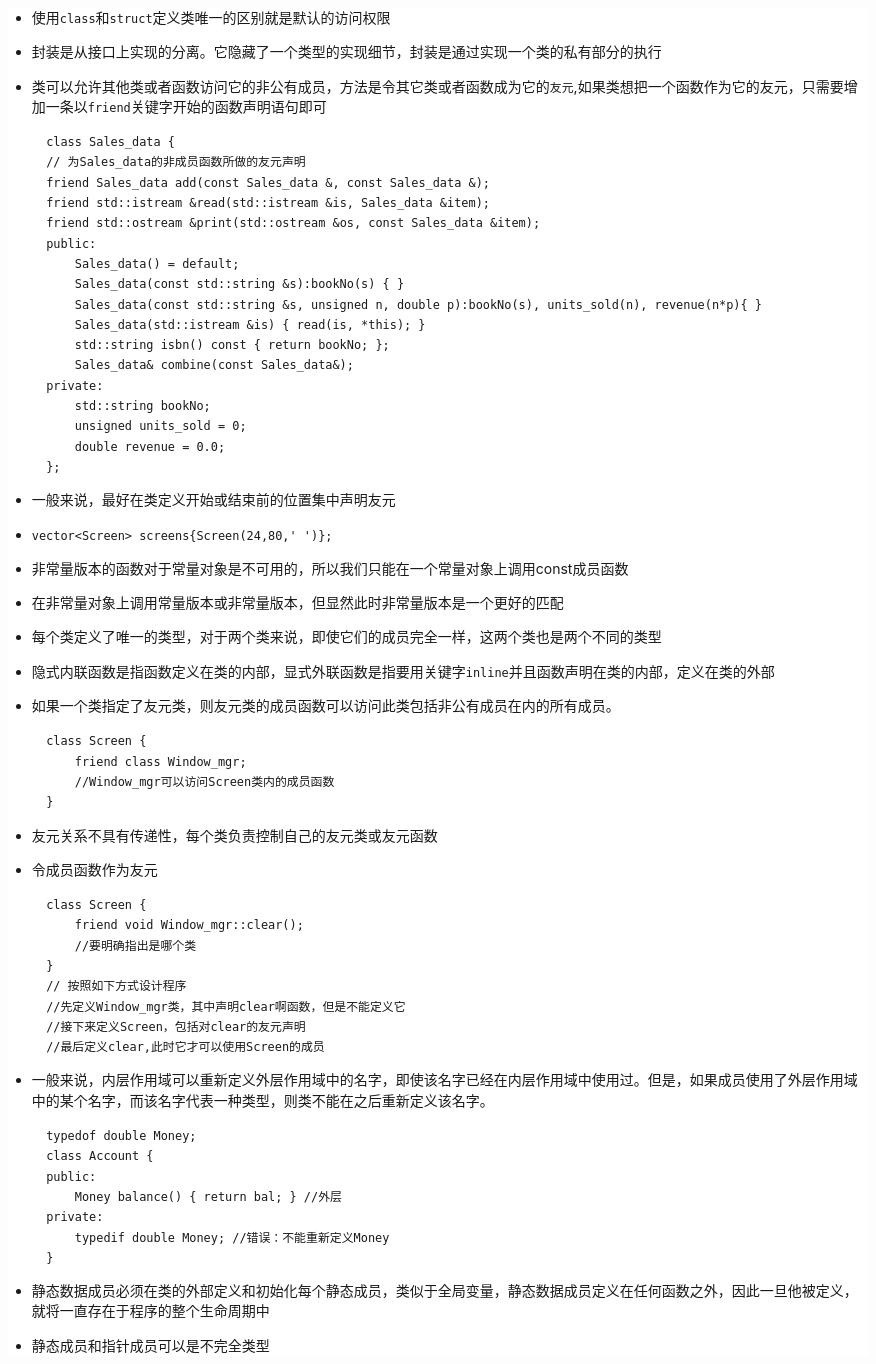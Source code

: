 * 使用`class`和`struct`定义类唯一的区别就是默认的访问权限
* 封装是从接口上实现的分离。它隐藏了一个类型的实现细节，封装是通过实现一个类的私有部分的执行
* 类可以允许其他类或者函数访问它的非公有成员，方法是令其它类或者函数成为它的`友元`,如果类想把一个函数作为它的友元，只需要增加一条以`friend`关键字开始的函数声明语句即可

        class Sales_data {
        // 为Sales_data的非成员函数所做的友元声明
        friend Sales_data add(const Sales_data &, const Sales_data &);
        friend std::istream &read(std::istream &is, Sales_data &item);
        friend std::ostream &print(std::ostream &os, const Sales_data &item);
        public:
            Sales_data() = default;
            Sales_data(const std::string &s):bookNo(s) { }
            Sales_data(const std::string &s, unsigned n, double p):bookNo(s), units_sold(n), revenue(n*p){ }
            Sales_data(std::istream &is) { read(is, *this); }
            std::string isbn() const { return bookNo; };
            Sales_data& combine(const Sales_data&);
        private:
            std::string bookNo;
            unsigned units_sold = 0;
            double revenue = 0.0;
        };
* 一般来说，最好在类定义开始或结束前的位置集中声明友元
* `vector<Screen> screens{Screen(24,80,' ')};`
* 非常量版本的函数对于常量对象是不可用的，所以我们只能在一个常量对象上调用const成员函数
* 在非常量对象上调用常量版本或非常量版本，但显然此时非常量版本是一个更好的匹配
* 每个类定义了唯一的类型，对于两个类来说，即使它们的成员完全一样，这两个类也是两个不同的类型
* 隐式内联函数是指函数定义在类的内部，显式外联函数是指要用关键字`inline`并且函数声明在类的内部，定义在类的外部
* 如果一个类指定了友元类，则友元类的成员函数可以访问此类包括非公有成员在内的所有成员。

        class Screen {
            friend class Window_mgr;
            //Window_mgr可以访问Screen类内的成员函数
        }      
* 友元关系不具有传递性，每个类负责控制自己的友元类或友元函数
* 令成员函数作为友元

        class Screen {
            friend void Window_mgr::clear();
            //要明确指出是哪个类
        }
        // 按照如下方式设计程序
        //先定义Window_mgr类，其中声明clear啊函数，但是不能定义它
        //接下来定义Screen，包括对clear的友元声明
        //最后定义clear,此时它才可以使用Screen的成员
* 一般来说，内层作用域可以重新定义外层作用域中的名字，即使该名字已经在内层作用域中使用过。但是，如果成员使用了外层作用域中的某个名字，而该名字代表一种类型，则类不能在之后重新定义该名字。

        typedof double Money;
        class Account {
        public:
            Money balance() { return bal; } //外层
        private:
            typedif double Money; //错误：不能重新定义Money
        }
* 静态数据成员必须在类的外部定义和初始化每个静态成员，类似于全局变量，静态数据成员定义在任何函数之外，因此一旦他被定义，就将一直存在于程序的整个生命周期中
* 静态成员和指针成员可以是不完全类型
